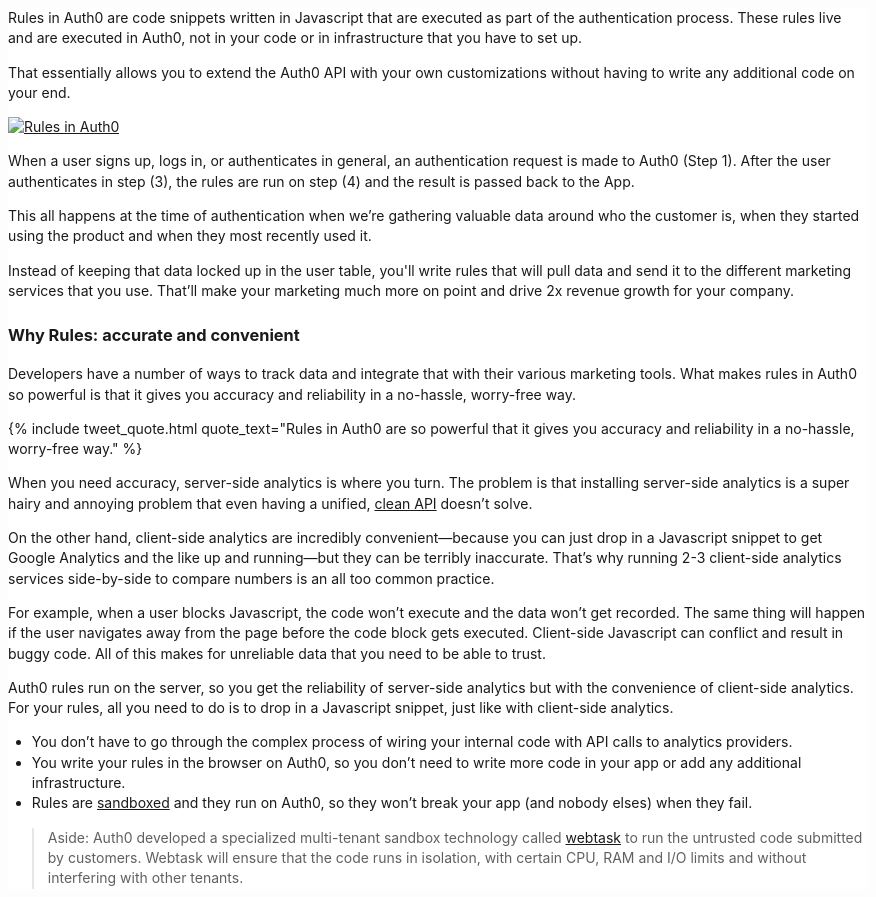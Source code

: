 Rules in Auth0 are code snippets written in Javascript that are executed as part of the authentication process. These rules live and are executed in Auth0, not in your code or in infrastructure that you have to set up.

That essentially allows you to extend the Auth0 API with your own customizations without having to write any additional code on your end.

[![Rules in Auth0](https://cdn.auth0.com/blog/rules-auth0/rules.png)](https://auth0.com/docs/rules)

When a user signs up, logs in, or authenticates in general, an authentication request is made to Auth0 (Step 1). After the user authenticates in step (3), the rules are run on step (4) and the result is passed back to the App.

This all happens at the time of authentication when we’re gathering valuable data around who the customer is, when they started using the product and when they most recently used it.

Instead of keeping that data locked up in the user table, you'll write rules that will pull data and send it to the different marketing services that you use. That’ll make your marketing much more on point and drive 2x revenue growth for your company.

### Why Rules: accurate and convenient

Developers have a number of ways to track data and integrate that with their various marketing tools. What makes rules in Auth0 so powerful is that it gives you accuracy and reliability in a no-hassle, worry-free way.

{% include tweet_quote.html quote_text="Rules in Auth0 are so powerful that it gives you accuracy and reliability in a no-hassle, worry-free way." %}

When you need accuracy, server-side analytics is where you turn. The problem is that installing server-side analytics is a super hairy and annoying problem that even having a unified, [clean API](https://segment.com/blog/the-way-server-side-analytics-should-be/) doesn’t solve.

On the other hand, client-side analytics are incredibly convenient—because you can just drop in a Javascript snippet to get Google Analytics and the like up and running—but they can be terribly inaccurate. That’s why running 2-3 client-side analytics services side-by-side to compare numbers is an all too common practice.

For example, when a user blocks Javascript, the code won’t execute and the data won’t get recorded. The same thing will happen if the user navigates away from the page before the code block gets executed. Client-side Javascript can conflict and result in buggy code. All of this makes for unreliable data that you need to be able to trust.

Auth0 rules run on the server, so you get the reliability of server-side analytics but with the convenience of client-side analytics. For your rules, all you need to do is to drop in a Javascript snippet, just like with client-side analytics.

* You don’t have to go through the complex process of wiring your internal code with API calls to analytics providers.
* You write your rules in the browser on Auth0, so you don’t need to write more code in your app or add any additional infrastructure.
* Rules are [sandboxed](https://webtask.io) and they run on Auth0, so they won’t break your app (and nobody elses) when they fail.

> Aside: Auth0 developed a specialized multi-tenant sandbox technology called [webtask](https://webtask.io) to run the untrusted code submitted by customers. Webtask will ensure that the code runs in isolation, with certain CPU, RAM and I/O limits and without interfering with other tenants.
